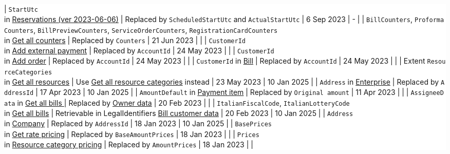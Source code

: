 | `StartUtc`<br>in [Reservations (ver 2023-06-06)](../operations/reservations.md#get-all-reservations-ver-2023-06-06)                                                                                                                                 | Replaced by `ScheduledStartUtc` and `ActualStartUtc`                                                                                                           | 6 Sep 2023      | -            |
| `BillCounters`, `ProformaCounters`, `BillPreviewCounters`, `ServiceOrderCounters`, `RegistrationCardCounters`<br>in [Get all counters](../operations/counters.md#get-all-counters)                                                                  | Replaced by `Counters`                                                                                                                                         | 21 Jun 2023     |              |
| `CustomerId`<br>in [Add external payment](../operations/payments.md#add-external-payment)                                                                                                                                                           | Replaced by `AccountId`                                                                                                                                        | 24 May 2023     |              |
| `CustomerId`<br>in [Add order](../operations/orders.md#add-order)                                                                                                                                                                                   | Replaced by `AccountId`                                                                                                                                        | 24 May 2023     |              |
| `CustomerId` in [Bill](../operations/bills.md#bill)                                                                                                                                                                                                 | Replaced by `AccountId`                                                                                                                                        | 24 May 2023     |              |
| Extent `ResourceCategories`<br>in [Get all resources](../operations/resources.md#get-all-resources)                                                                                                                                                 | Use [Get all resource categories](../operations/resourcecategories.md#get-all-resource-categories) instead                                                     | 23 May 2023     | 10 Jan 2025  |
| `Address` in [Enterprise](../operations/configuration.md#enterprise)                                                                                                                                                                                | Replaced by `AddressId`                                                                                                                                        | 17 Apr 2023     | 10 Jan 2025  |
| `AmountDefault` in [Payment item](../operations/accountingitems.md#payment-item)                                                                                                                                                                    | Replaced by `Original amount`                                                                                                                                  | 11 Apr 2023     |              |
| `AssigneeData` in [Get all bills ](../operations/bills.md#get-all-bills)                                                                                                                                                                            | Replaced by [Owner data](../operations/bills.md#bill-owner-data)                                                                                               | 20 Feb 2023     |              |
| `ItalianFiscalCode`, `ItalianLotteryCode` <br>in [Get all bills](../operations/bills.md#response)                                                                                                                                                   | Retrievable in LegalIdentifiers [Bill customer data](../operations/bills.md#bill-customer-data)                                                                | 20 Feb 2023     | 10 Jan 2025  |
| `Address`<br>in [Company](../operations/companies.md#company)                                                                                                                                                                                       | Replaced by `AddressId`                                                                                                                                        | 18 Jan 2023     | 10 Jan 2025  |
| `BasePrices`<br>in [Get rate pricing](../operations/rates.md#get-rate-pricing)                                                                                                                                                                      | Replaced by `BaseAmountPrices`                                                                                                                                 | 18 Jan 2023     |              |
| `Prices`<br>in [Resource category pricing](../operations/rates.md#resource-category-pricing)                                                                                                                                                        | Replaced by `AmountPrices`                                                                                                                                     | 18 Jan 2023     |              |